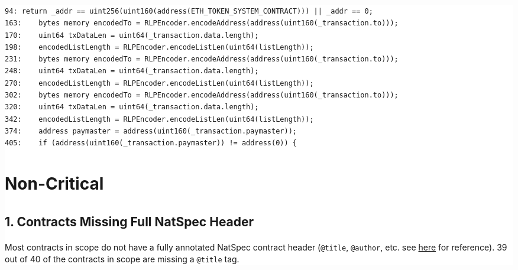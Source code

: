 ```solidity
94:	return _addr == uint256(uint160(address(ETH_TOKEN_SYSTEM_CONTRACT))) || _addr == 0;
163:	bytes memory encodedTo = RLPEncoder.encodeAddress(address(uint160(_transaction.to)));
170:	uint64 txDataLen = uint64(_transaction.data.length);
198:	encodedListLength = RLPEncoder.encodeListLen(uint64(listLength));
231:	bytes memory encodedTo = RLPEncoder.encodeAddress(address(uint160(_transaction.to)));
248:	uint64 txDataLen = uint64(_transaction.data.length);
270:	encodedListLength = RLPEncoder.encodeListLen(uint64(listLength));
302:	bytes memory encodedTo = RLPEncoder.encodeAddress(address(uint160(_transaction.to)));
320:	uint64 txDataLen = uint64(_transaction.data.length);
342:	encodedListLength = RLPEncoder.encodeListLen(uint64(listLength));
374:	address paymaster = address(uint160(_transaction.paymaster));
405:	if (address(uint160(_transaction.paymaster)) != address(0)) {
```

# Non-Critical

## 1. Contracts Missing Full NatSpec Header

Most contracts in scope do not have a fully annotated NatSpec contract header (`@title`, `@author`, etc. see [here](https://docs.soliditylang.org/en/v0.8.17/natspec-format.html) for reference). 39 out of 40 of the contracts in scope are missing a `@title` tag. 
